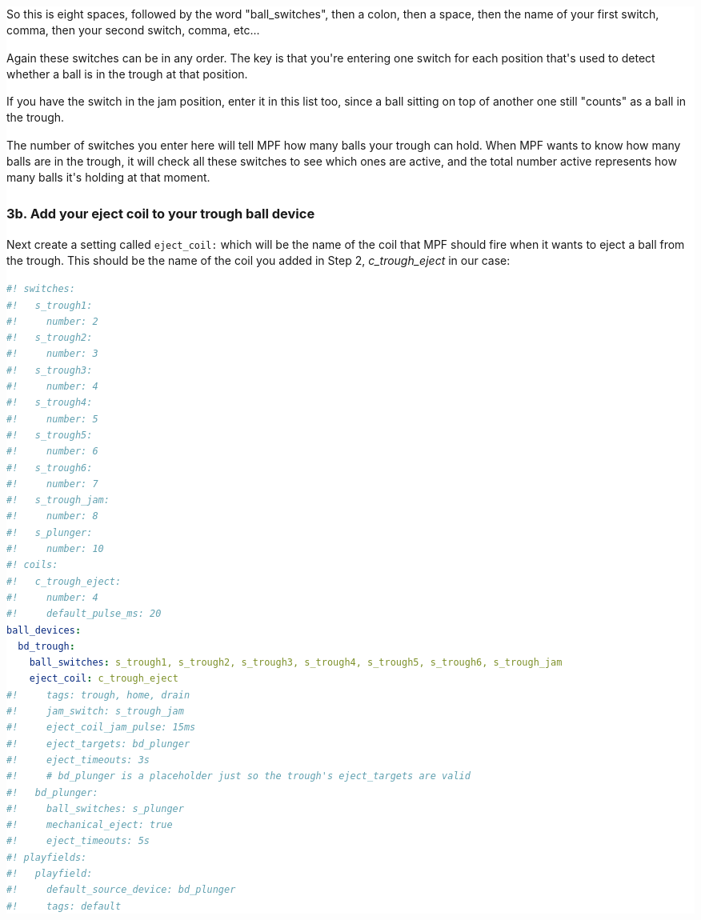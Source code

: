 So this is eight spaces, followed by the word "ball_switches", then a
colon, then a space, then the name of your first switch, comma, then
your second switch, comma, etc...

Again these switches can be in any order. The key is that you're
entering one switch for each position that's used to detect whether a
ball is in the trough at that position.

If you have the switch in the jam position, enter it in this list too,
since a ball sitting on top of another one still "counts" as a ball in
the trough.

The number of switches you enter here will tell MPF how many balls your
trough can hold. When MPF wants to know how many balls are in the
trough, it will check all these switches to see which ones are active,
and the total number active represents how many balls it's holding at
that moment.

### 3b. Add your eject coil to your trough ball device

Next create a setting called `eject_coil:` which will be the name of the
coil that MPF should fire when it wants to eject a ball from the trough.
This should be the name of the coil you added in Step 2,
*c_trough_eject* in our case:

``` yaml
#! switches:
#!   s_trough1:
#!     number: 2
#!   s_trough2:
#!     number: 3
#!   s_trough3:
#!     number: 4
#!   s_trough4:
#!     number: 5
#!   s_trough5:
#!     number: 6
#!   s_trough6:
#!     number: 7
#!   s_trough_jam:
#!     number: 8
#!   s_plunger:
#!     number: 10
#! coils:
#!   c_trough_eject:
#!     number: 4
#!     default_pulse_ms: 20
ball_devices:
  bd_trough:
    ball_switches: s_trough1, s_trough2, s_trough3, s_trough4, s_trough5, s_trough6, s_trough_jam
    eject_coil: c_trough_eject
#!     tags: trough, home, drain
#!     jam_switch: s_trough_jam
#!     eject_coil_jam_pulse: 15ms
#!     eject_targets: bd_plunger
#!     eject_timeouts: 3s
#!     # bd_plunger is a placeholder just so the trough's eject_targets are valid
#!   bd_plunger:
#!     ball_switches: s_plunger
#!     mechanical_eject: true
#!     eject_timeouts: 5s
#! playfields:
#!   playfield:
#!     default_source_device: bd_plunger
#!     tags: default
```